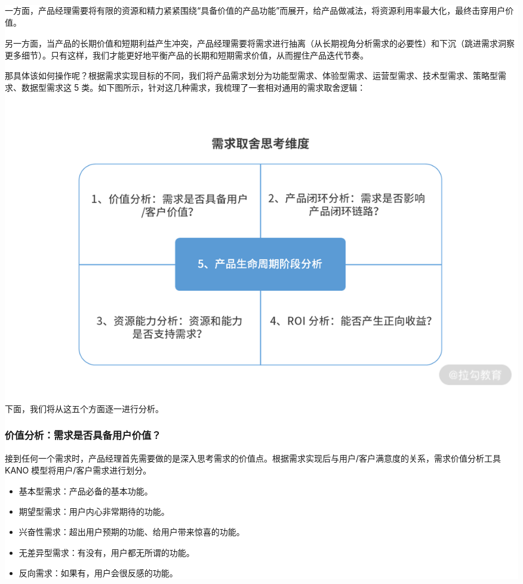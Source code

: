 一方面，产品经理需要将有限的资源和精力紧紧围绕“具备价值的产品功能”而展开，给产品做减法，将资源利用率最大化，最终击穿用户价值。

另一方面，当产品的长期价值和短期利益产生冲突，产品经理需要将需求进行抽离（从长期视角分析需求的必要性）和下沉（跳进需求洞察更多细节）。只有这样，我们才能更好地平衡产品的长期和短期需求价值，从而握住产品迭代节奏。

那具体该如何操作呢？根据需求实现目标的不同，我们将产品需求划分为功能型需求、体验型需求、运营型需求、技术型需求、策略型需求、数据型需求这 5 类。如下图所示，针对这几种需求，我梳理了一套相对通用的需求取舍逻辑：

![Drawing 3.png](./httpss0lgstaticcomiimage6M0042A6Cgp9HWC0tBiAER5jAAKToHpEnjo383.png)

下面，我们将从这五个方面逐一进行分析。

### 价值分析：需求是否具备用户价值？

接到任何一个需求时，产品经理首先需要做的是深入思考需求的价值点。根据需求实现后与用户/客户满意度的关系，需求价值分析工具 KANO 模型将用户/客户需求进行划分。

* 基本型需求：产品必备的基本功能。

* 期望型需求：用户内心非常期待的功能。

* 兴奋性需求：超出用户预期的功能、给用户带来惊喜的功能。

* 无差异型需求：有没有，用户都无所谓的功能。

* 反向需求：如果有，用户会很反感的功能。
